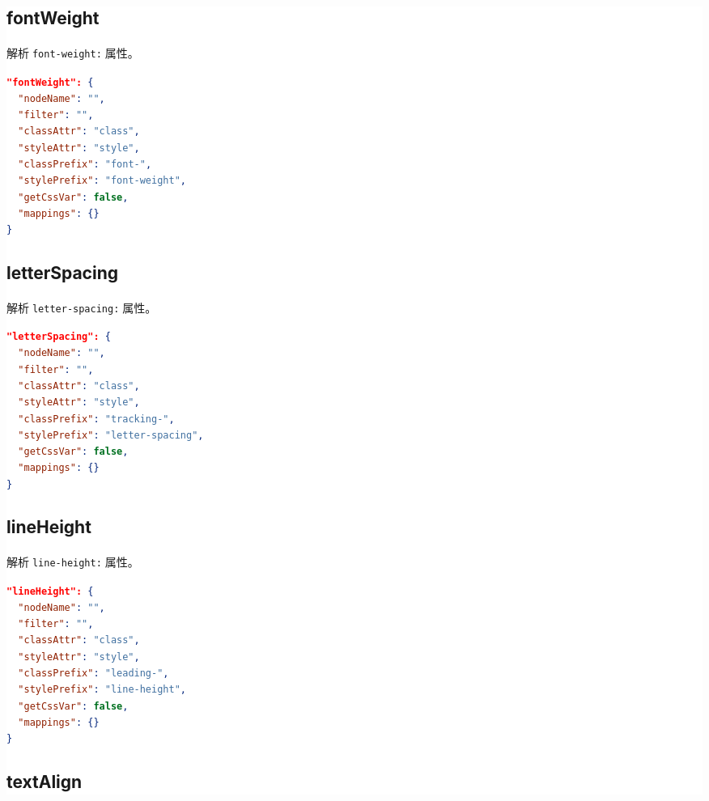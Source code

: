 ## fontWeight

解析 `font-weight:` 属性。

```json
"fontWeight": {
  "nodeName": "",
  "filter": "",
  "classAttr": "class",
  "styleAttr": "style",
  "classPrefix": "font-",
  "stylePrefix": "font-weight",
  "getCssVar": false,
  "mappings": {}
}
```

## letterSpacing

解析 `letter-spacing:` 属性。

```json
"letterSpacing": {
  "nodeName": "",
  "filter": "",
  "classAttr": "class",
  "styleAttr": "style",
  "classPrefix": "tracking-",
  "stylePrefix": "letter-spacing",
  "getCssVar": false,
  "mappings": {}
}
```

## lineHeight

解析 `line-height:` 属性。

```json
"lineHeight": {
  "nodeName": "",
  "filter": "",
  "classAttr": "class",
  "styleAttr": "style",
  "classPrefix": "leading-",
  "stylePrefix": "line-height",
  "getCssVar": false,
  "mappings": {}
}
```

## textAlign
